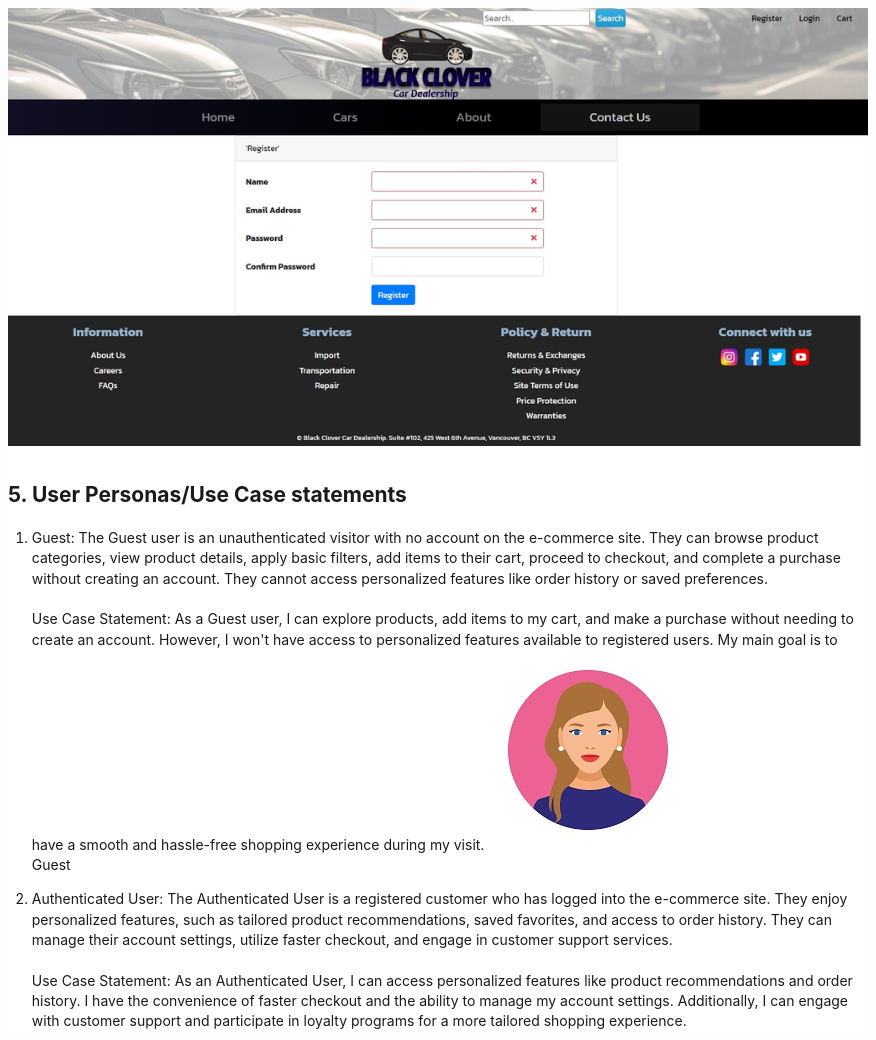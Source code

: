 ![!\[register_page\](4.jpg)](images/4.jpg)

## 5. User Personas/Use Case statements ##
1. Guest: The Guest user is an unauthenticated visitor with no  account on the e-commerce site. They can browse product categories, view product details, apply basic filters, add items to their cart, proceed to checkout, and complete a purchase without creating an account. They cannot access personalized features like order history or saved preferences.
<br><br>
Use Case Statement: As a Guest user, I can explore products, add items to my cart, and make a purchase without needing to create an account. However, I won't have access to personalized features available to registered users. My main goal is to have a smooth and hassle-free shopping experience during my visit.
![!\[guest\](woman_avatar-1.jpg)](images/woman_avatar.jpg)<br>
Guest

2. Authenticated User: The Authenticated User is a registered customer who has logged into the e-commerce site. They enjoy personalized features, such as tailored product recommendations, saved favorites, and access to order history. They can manage their account settings, utilize faster checkout, and engage in customer support services.
<br><br>
Use Case Statement: As an Authenticated User, I can access personalized features like product recommendations and order history. I have the convenience of faster checkout and the ability to manage my account settings. Additionally, I can engage with customer support and participate in loyalty programs for a more tailored shopping experience.<br>